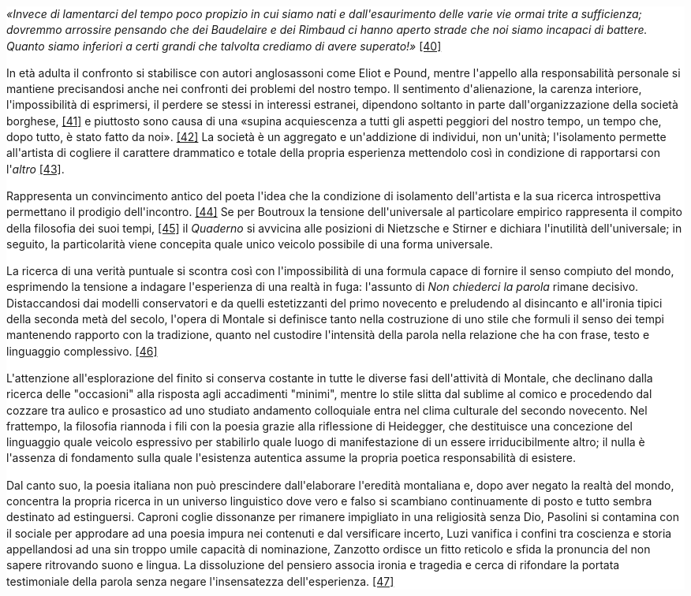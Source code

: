 *«Invece di lamentarci del tempo poco propizio in cui siamo nati e dall'esaurimento delle varie vie ormai trite a sufficienza; dovremmo arrossire pensando che dei Baudelaire e dei Rimbaud ci hanno aperto strade che noi siamo incapaci di battere. Quanto siamo inferiori a certi grandi che talvolta crediamo di avere superato!»* [\[40\]](http://www.claudiocomandini.net/wp-admin/post.php?post=2399&action=edit&message=1#_ftn40)

In età adulta il confronto si stabilisce con autori anglosassoni come Eliot e Pound, mentre l'appello alla responsabilità personale si mantiene precisandosi anche nei confronti dei problemi del nostro tempo. Il sentimento d'alienazione, la carenza interiore, l'impossibilità di esprimersi, il perdere se stessi in interessi estranei, dipendono soltanto in parte dall'organizzazione della società borghese, [\[41\]](http://www.claudiocomandini.net/wp-admin/post.php?post=2399&action=edit&message=1#_ftn41) e piuttosto sono causa di una «supina acquiescenza a tutti gli aspetti peggiori del nostro tempo, un tempo che, dopo tutto, è stato fatto da noi». [\[42\]](http://www.claudiocomandini.net/wp-admin/post.php?post=2399&action=edit&message=1#_ftn42) La società è un aggregato e un'addizione di individui, non un'unità; l'isolamento permette all'artista di cogliere il carattere drammatico e totale della propria esperienza mettendolo così in condizione di rapportarsi con l'*altro* [\[43\]](http://www.claudiocomandini.net/wp-admin/post.php?post=2399&action=edit&message=1#_ftn42).

Rappresenta un convincimento antico del poeta l'idea che la condizione di isolamento dell'artista e la sua ricerca introspettiva permettano il prodigio dell'incontro. [\[44\]](http://www.claudiocomandini.net/wp-admin/post.php?post=2399&action=edit&message=1#_ftn43) Se per Boutroux la tensione dell'universale al particolare empirico rappresenta il compito della filosofia dei suoi tempi, [\[45\]](http://www.claudiocomandini.net/wp-admin/post.php?post=2399&action=edit&message=1#_ftn44) il *Quaderno* si avvicina alle posizioni di Nietzsche e Stirner e dichiara l'inutilità dell'universale; in seguito, la particolarità viene concepita quale unico veicolo possibile di una forma universale.

La ricerca di una verità puntuale si scontra così con l'impossibilità di una formula capace di fornire il senso compiuto del mondo, esprimendo la tensione a indagare l'esperienza di una realtà in fuga: l'assunto di *Non chiederci la parola* rimane decisivo. Distaccandosi dai modelli conservatori e da quelli estetizzanti del primo novecento e preludendo al disincanto e all'ironia tipici della seconda metà del secolo, l'opera di Montale si definisce tanto nella costruzione di uno stile che formuli il senso dei tempi mantenendo rapporto con la tradizione, quanto nel custodire l'intensità della parola nella relazione che ha con frase, testo e linguaggio complessivo. [\[46\]](http://www.claudiocomandini.net/wp-admin/post.php?post=2399&action=edit&message=1#_ftn45)

L'attenzione all'esplorazione del finito si conserva costante in tutte le diverse fasi dell'attività di Montale, che declinano dalla ricerca delle "occasioni" alla risposta agli accadimenti "minimi", mentre lo stile slitta dal sublime al comico e procedendo dal cozzare tra aulico e prosastico ad uno studiato andamento colloquiale entra nel clima culturale del secondo novecento. Nel frattempo, la filosofia riannoda i fili con la poesia grazie alla riflessione di Heidegger, che destituisce una concezione del linguaggio quale veicolo espressivo per stabilirlo quale luogo di manifestazione di un essere irriducibilmente altro; il nulla è l'assenza di fondamento sulla quale l'esistenza autentica assume la propria poetica responsabilità di esistere.

Dal canto suo, la poesia italiana non può prescindere dall'elaborare l'eredità montaliana e, dopo aver negato la realtà del mondo, concentra la propria ricerca in un universo linguistico dove vero e falso si scambiano continuamente di posto e tutto sembra destinato ad estinguersi. Caproni coglie dissonanze per rimanere impigliato in una religiosità senza Dio, Pasolini si contamina con il sociale per approdare ad una poesia impura nei contenuti e dal versificare incerto, Luzi vanifica i confini tra coscienza e storia appellandosi ad una sin troppo umile capacità di nominazione, Zanzotto ordisce un fitto reticolo e sfida la pronuncia del non sapere ritrovando suono e lingua. La dissoluzione del pensiero associa ironia e tragedia e cerca di rifondare la portata testimoniale della parola senza negare l'insensatezza dell'esperienza. [\[47\]](http://www.claudiocomandini.net/wp-admin/post.php?post=2399&action=edit&message=1#_ftn46)
